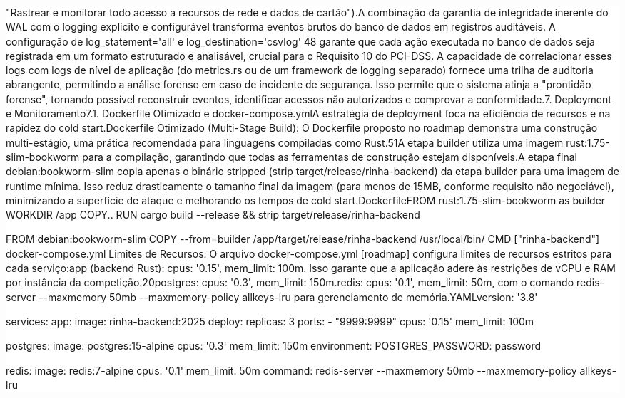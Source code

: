 "Rastrear e monitorar todo acesso a recursos de rede e dados de cartão").A combinação da garantia de integridade inerente do WAL com o logging explícito e configurável transforma eventos brutos do banco de dados em registros auditáveis. A configuração de log_statement='all' e log_destination='csvlog' 48 garante que cada ação executada no banco de dados seja registrada em um formato estruturado e analisável, crucial para o Requisito 10 do PCI-DSS. A capacidade de correlacionar esses logs com logs de nível de aplicação (do metrics.rs ou de um framework de logging separado) fornece uma trilha de auditoria abrangente, permitindo a análise forense em caso de incidente de segurança. Isso permite que o sistema atinja a "prontidão forense", tornando possível reconstruir eventos, identificar acessos não autorizados e comprovar a conformidade.7. Deployment e Monitoramento7.1. Dockerfile Otimizado e docker-compose.ymlA estratégia de deployment foca na eficiência de recursos e na rapidez do cold start.Dockerfile Otimizado (Multi-Stage Build): O Dockerfile proposto no roadmap demonstra uma construção multi-estágio, uma prática recomendada para linguagens compiladas como Rust.51A etapa builder utiliza uma imagem rust:1.75-slim-bookworm para a compilação, garantindo que todas as ferramentas de construção estejam disponíveis.A etapa final debian:bookworm-slim copia apenas o binário stripped (strip target/release/rinha-backend) da etapa builder para uma imagem de runtime mínima. Isso reduz drasticamente o tamanho final da imagem (para menos de 15MB, conforme requisito não negociável), minimizando a superfície de ataque e melhorando os tempos de cold start.DockerfileFROM rust:1.75-slim-bookworm as builder
WORKDIR /app
COPY..
RUN cargo build --release && strip target/release/rinha-backend

FROM debian:bookworm-slim
COPY --from=builder /app/target/release/rinha-backend /usr/local/bin/
CMD ["rinha-backend"]
docker-compose.yml Limites de Recursos: O arquivo docker-compose.yml [roadmap] configura limites de recursos estritos para cada serviço:app (backend Rust): cpus: '0.15', mem_limit: 100m. Isso garante que a aplicação adere às restrições de vCPU e RAM por instância da competição.20postgres: cpus: '0.3', mem_limit: 150m.redis: cpus: '0.1', mem_limit: 50m, com o comando redis-server --maxmemory 50mb --maxmemory-policy allkeys-lru para gerenciamento de memória.YAMLversion: '3.8'

services:
  app:
    image: rinha-backend:2025
    deploy:
      replicas: 3
    ports:
      - "9999:9999"
    cpus: '0.15'
    mem_limit: 100m

  postgres:
    image: postgres:15-alpine
    cpus: '0.3'
    mem_limit: 150m
    environment:
      POSTGRES_PASSWORD: password

  redis:
    image: redis:7-alpine
    cpus: '0.1'
    mem_limit: 50m
    command: redis-server --maxmemory 50mb --maxmemory-policy allkeys-lru